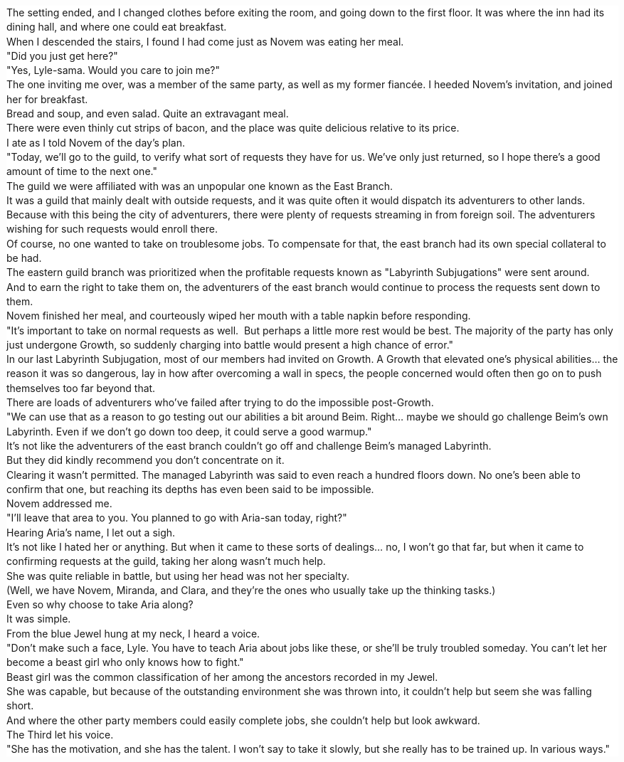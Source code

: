 The setting ended, and I changed clothes before exiting the room, and going down to the first floor. It was where the inn had its dining hall, and where one could eat breakfast.<br/>
When I descended the stairs, I found I had come just as Novem was eating her meal.<br/>
"Did you just get here?"<br/>
"Yes, Lyle-sama. Would you care to join me?"<br/>
The one inviting me over, was a member of the same party, as well as my former fiancée. I heeded Novem’s invitation, and joined her for breakfast.<br/>
Bread and soup, and even salad. Quite an extravagant meal.<br/>
There were even thinly cut strips of bacon, and the place was quite delicious relative to its price.<br/>
I ate as I told Novem of the day’s plan.<br/>
"Today, we’ll go to the guild, to verify what sort of requests they have for us. We’ve only just returned, so I hope there’s a good amount of time to the next one."<br/>
The guild we were affiliated with was an unpopular one known as the East Branch.<br/>
It was a guild that mainly dealt with outside requests, and it was quite often it would dispatch its adventurers to other lands.<br/>
Because with this being the city of adventurers, there were plenty of requests streaming in from foreign soil. The adventurers wishing for such requests would enroll there.<br/>
Of course, no one wanted to take on troublesome jobs. To compensate for that, the east branch had its own special collateral to be had.<br/>
The eastern guild branch was prioritized when the profitable requests known as "Labyrinth Subjugations" were sent around.<br/>
And to earn the right to take them on, the adventurers of the east branch would continue to process the requests sent down to them.<br/>
Novem finished her meal, and courteously wiped her mouth with a table napkin before responding.<br/>
"It’s important to take on normal requests as well.  But perhaps a little more rest would be best. The majority of the party has only just undergone Growth, so suddenly charging into battle would present a high chance of error."<br/>
In our last Labyrinth Subjugation, most of our members had invited on Growth. A Growth that elevated one’s physical abilities… the reason it was so dangerous, lay in how after overcoming a wall in specs, the people concerned would often then go on to push themselves too far beyond that.<br/>
There are loads of adventurers who’ve failed after trying to do the impossible post-Growth.<br/>
"We can use that as a reason to go testing out our abilities a bit around Beim. Right… maybe we should go challenge Beim’s own Labyrinth. Even if we don’t go down too deep, it could serve a good warmup."<br/>
It’s not like the adventurers of the east branch couldn’t go off and challenge Beim’s managed Labyrinth.<br/>
But they did kindly recommend you don’t concentrate on it.<br/>
Clearing it wasn’t permitted. The managed Labyrinth was said to even reach a hundred floors down. No one’s been able to confirm that one, but reaching its depths has even been said to be impossible.<br/>
Novem addressed me.<br/>
"I’ll leave that area to you. You planned to go with Aria-san today, right?"<br/>
Hearing Aria’s name, I let out a sigh.<br/>
It’s not like I hated her or anything. But when it came to these sorts of dealings… no, I won’t go that far, but when it came to confirming requests at the guild, taking her along wasn’t much help.<br/>
She was quite reliable in battle, but using her head was not her specialty.<br/>
(Well, we have Novem, Miranda, and Clara, and they’re the ones who usually take up the thinking tasks.)<br/>
Even so why choose to take Aria along?<br/>
It was simple.<br/>
From the blue Jewel hung at my neck, I heard a voice.<br/>
"Don’t make such a face, Lyle. You have to teach Aria about jobs like these, or she’ll be truly troubled someday. You can’t let her become a beast girl who only knows how to fight."<br/>
Beast girl was the common classification of her among the ancestors recorded in my Jewel.<br/>
She was capable, but because of the outstanding environment she was thrown into, it couldn’t help but seem she was falling short.<br/>
And where the other party members could easily complete jobs, she couldn’t help but look awkward.<br/>
The Third let his voice.<br/>
"She has the motivation, and she has the talent. I won’t say to take it slowly, but she really has to be trained up. In various ways."<br/>